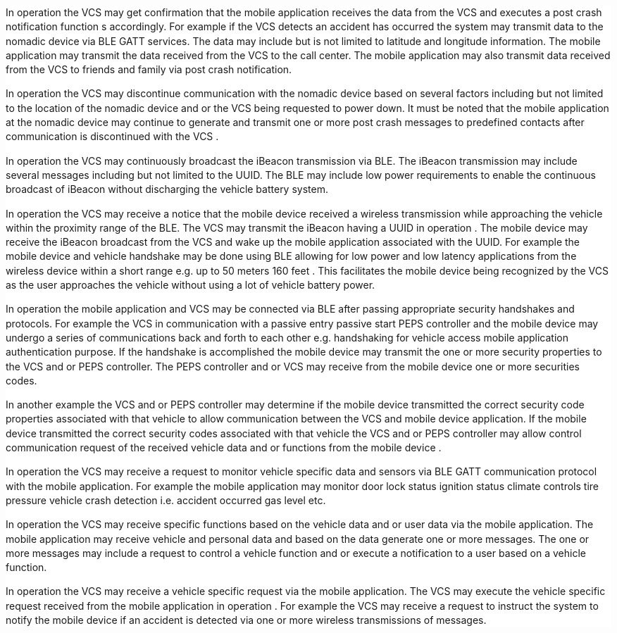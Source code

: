 In operation the VCS may get confirmation that the mobile application receives the data from the VCS and executes a post crash notification function s accordingly. For example if the VCS detects an accident has occurred the system may transmit data to the nomadic device via BLE GATT services. The data may include but is not limited to latitude and longitude information. The mobile application may transmit the data received from the VCS to the call center. The mobile application may also transmit data received from the VCS to friends and family via post crash notification.

In operation the VCS may discontinue communication with the nomadic device based on several factors including but not limited to the location of the nomadic device and or the VCS being requested to power down. It must be noted that the mobile application at the nomadic device may continue to generate and transmit one or more post crash messages to predefined contacts after communication is discontinued with the VCS .

In operation the VCS may continuously broadcast the iBeacon transmission via BLE. The iBeacon transmission may include several messages including but not limited to the UUID. The BLE may include low power requirements to enable the continuous broadcast of iBeacon without discharging the vehicle battery system.

In operation the VCS may receive a notice that the mobile device received a wireless transmission while approaching the vehicle within the proximity range of the BLE. The VCS may transmit the iBeacon having a UUID in operation . The mobile device may receive the iBeacon broadcast from the VCS and wake up the mobile application associated with the UUID. For example the mobile device and vehicle handshake may be done using BLE allowing for low power and low latency applications from the wireless device within a short range e.g. up to 50 meters 160 feet . This facilitates the mobile device being recognized by the VCS as the user approaches the vehicle without using a lot of vehicle battery power.

In operation the mobile application and VCS may be connected via BLE after passing appropriate security handshakes and protocols. For example the VCS in communication with a passive entry passive start PEPS controller and the mobile device may undergo a series of communications back and forth to each other e.g. handshaking for vehicle access mobile application authentication purpose. If the handshake is accomplished the mobile device may transmit the one or more security properties to the VCS and or PEPS controller. The PEPS controller and or VCS may receive from the mobile device one or more securities codes.

In another example the VCS and or PEPS controller may determine if the mobile device transmitted the correct security code properties associated with that vehicle to allow communication between the VCS and mobile device application. If the mobile device transmitted the correct security codes associated with that vehicle the VCS and or PEPS controller may allow control communication request of the received vehicle data and or functions from the mobile device .

In operation the VCS may receive a request to monitor vehicle specific data and sensors via BLE GATT communication protocol with the mobile application. For example the mobile application may monitor door lock status ignition status climate controls tire pressure vehicle crash detection i.e. accident occurred gas level etc.

In operation the VCS may receive specific functions based on the vehicle data and or user data via the mobile application. The mobile application may receive vehicle and personal data and based on the data generate one or more messages. The one or more messages may include a request to control a vehicle function and or execute a notification to a user based on a vehicle function.

In operation the VCS may receive a vehicle specific request via the mobile application. The VCS may execute the vehicle specific request received from the mobile application in operation . For example the VCS may receive a request to instruct the system to notify the mobile device if an accident is detected via one or more wireless transmissions of messages.
